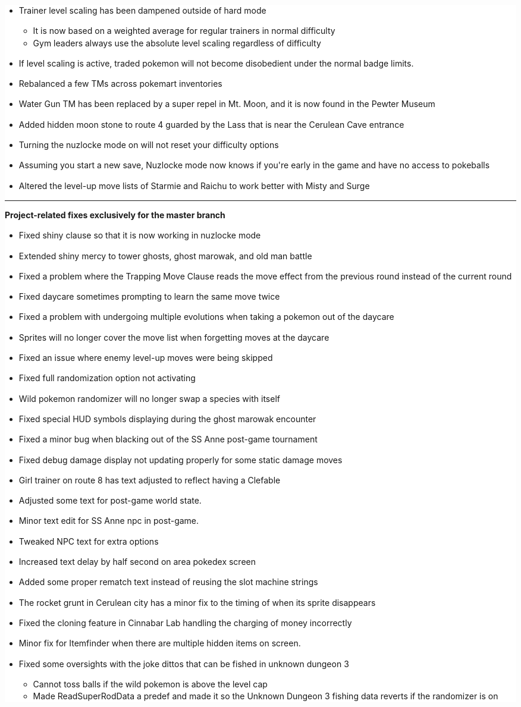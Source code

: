 - Trainer level scaling has been dampened outside of hard mode
  - It is now based on a weighted average for regular trainers in normal difficulty
  - Gym leaders always use the absolute level scaling regardless of difficulty
- If level scaling is active, traded pokemon will not become disobedient under the normal badge limits.

- Rebalanced a few TMs across pokemart inventories
- Water Gun TM has been replaced by a super repel in Mt. Moon, and it is now found in the Pewter Museum

- Added hidden moon stone to route 4 guarded by the Lass that is near the Cerulean Cave entrance

- Turning the nuzlocke mode on will not reset your difficulty options
- Assuming you start a new save, Nuzlocke mode now knows if you're early in the game and have no access to pokeballs

- Altered the level-up move lists of Starmie and Raichu to work better with Misty and Surge


---
**Project-related fixes exclusively for the master branch**

- Fixed shiny clause so that it is now working in nuzlocke mode
- Extended shiny mercy to tower ghosts, ghost marowak, and old man battle

- Fixed a problem where the Trapping Move Clause reads the move effect from the previous round instead of the current round

- Fixed daycare sometimes prompting to learn the same move twice
- Fixed a problem with undergoing multiple evolutions when taking a pokemon out of the daycare
- Sprites will no longer cover the move list when forgetting moves at the daycare

- Fixed an issue where enemy level-up moves were being skipped

- Fixed full randomization option not activating
- Wild pokemon randomizer will no longer swap a species with itself

- Fixed special HUD symbols displaying during the ghost marowak encounter
- Fixed a minor bug when blacking out of the SS Anne post-game tournament
- Fixed debug damage display not updating properly for some static damage moves

- Girl trainer on route 8 has text adjusted to reflect having a Clefable
- Adjusted some text for post-game world state.
- Minor text edit for SS Anne npc in post-game.
- Tweaked NPC text for extra options
- Increased text delay by half second on area pokedex screen
- Added some proper rematch text instead of reusing the slot machine strings

- The rocket grunt in Cerulean city has a minor fix to the timing of when its sprite disappears

- Fixed the cloning feature in Cinnabar Lab handling the charging of money incorrectly

- Minor fix for Itemfinder when there are multiple hidden items on screen.

- Fixed some oversights with the joke dittos that can be fished in unknown dungeon 3
  - Cannot toss balls if the wild pokemon is above the level cap
  - Made ReadSuperRodData a predef and made it so the Unknown Dungeon 3 fishing data reverts if the randomizer is on
